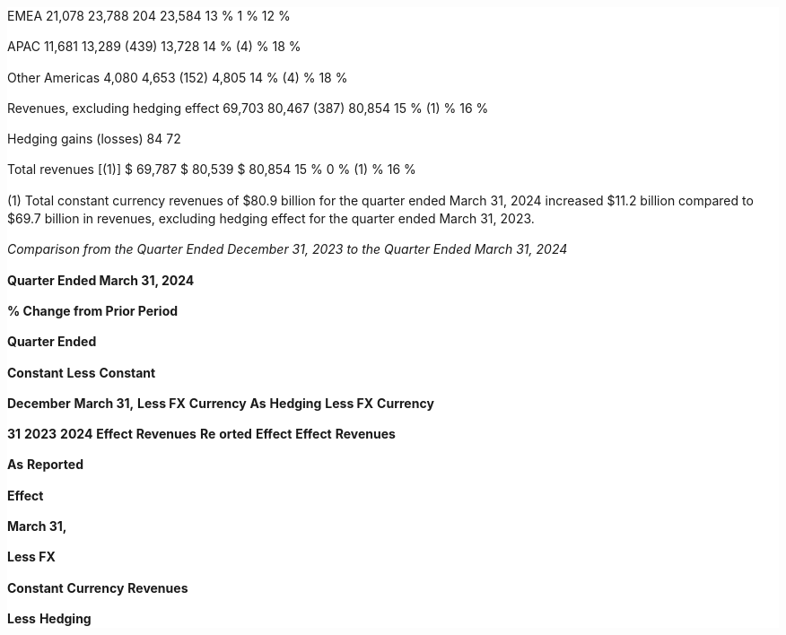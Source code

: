 
EMEA 21,078 23,788 204 23,584 13 % 1 % 12 %


APAC 11,681 13,289 (439) 13,728 14 % (4) % 18 %


Other Americas 4,080 4,653 (152) 4,805 14 % (4) % 18 %


Revenues, excluding hedging effect 69,703 80,467 (387) 80,854 15 % (1) % 16 %


Hedging gains (losses) 84 72

Total revenues [(1)] $ 69,787 $ 80,539 $ 80,854 15 % 0 % (1) % 16 %


(1) Total constant currency revenues of $80.9 billion for the quarter ended March 31, 2024 increased $11.2 billion compared to $69.7 billion in
revenues, excluding hedging effect for the quarter ended March 31, 2023.


_Comparison from the Quarter Ended December 31, 2023 to the Quarter Ended March 31, 2024_


**Quarter Ended March 31, 2024**


**% Change from Prior Period**



**Quarter Ended**



**Constant** **Less** **Constant**

**December** **March 31,** **Less FX** **Currency** **As** **Hedging** **Less FX** **Currency**

**31** **2023** **2024** **Effect** **Revenues** **Re** **orted** **Effect** **Effect** **Revenues**



**As**
**Reported**



**Effect**



**March 31,**



**Less FX**



**Constant**
**Currency**
**Revenues**



**Less**
**Hedging**
